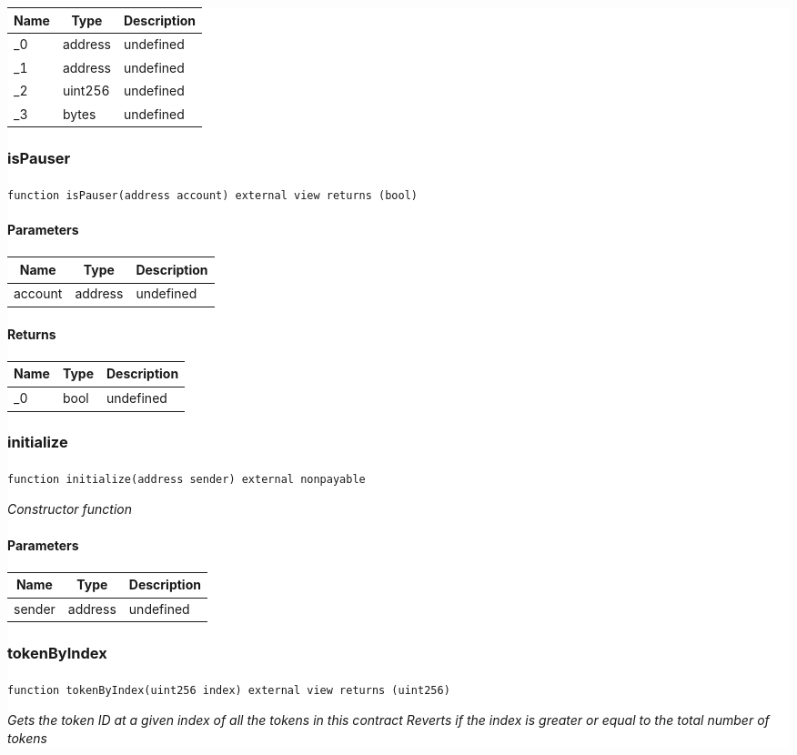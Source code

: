 | Name | Type | Description |
|---|---|---|
| _0 | address | undefined
| _1 | address | undefined
| _2 | uint256 | undefined
| _3 | bytes | undefined

### isPauser

```solidity
function isPauser(address account) external view returns (bool)
```





#### Parameters

| Name | Type | Description |
|---|---|---|
| account | address | undefined

#### Returns

| Name | Type | Description |
|---|---|---|
| _0 | bool | undefined

### initialize

```solidity
function initialize(address sender) external nonpayable
```



*Constructor function*

#### Parameters

| Name | Type | Description |
|---|---|---|
| sender | address | undefined

### tokenByIndex

```solidity
function tokenByIndex(uint256 index) external view returns (uint256)
```



*Gets the token ID at a given index of all the tokens in this contract Reverts if the index is greater or equal to the total number of tokens*
